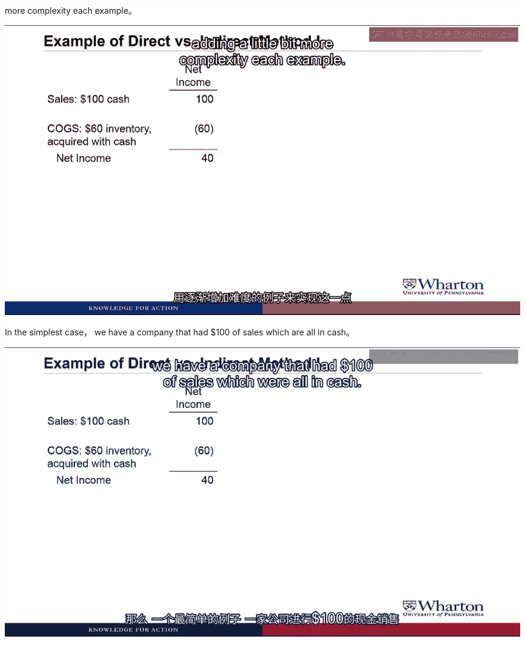 more complexity each example。

![](img/2e12111f9e24d8b65c194a7601d18d36_79.png)

In the simplest case， we have a company that had $100 of sales which are all in cash。

![](img/2e12111f9e24d8b65c194a7601d18d36_81.png)
